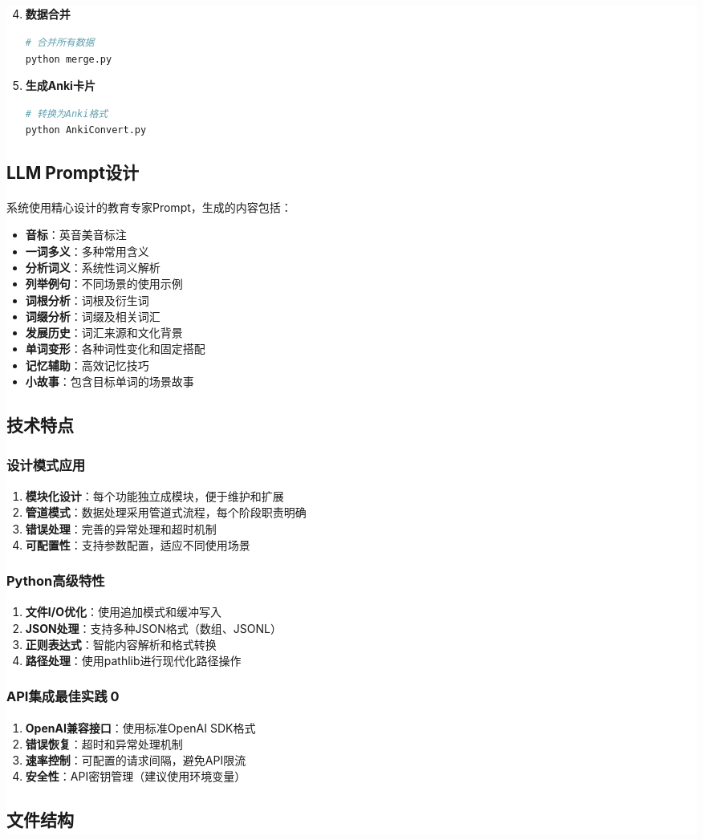 4. **数据合并**
   ```python
   # 合并所有数据
   python merge.py
   ```

5. **生成Anki卡片**
   ```python
   # 转换为Anki格式
   python AnkiConvert.py
   ```

## LLM Prompt设计

系统使用精心设计的教育专家Prompt，生成的内容包括：

- **音标**：英音美音标注
- **一词多义**：多种常用含义
- **分析词义**：系统性词义解析
- **列举例句**：不同场景的使用示例
- **词根分析**：词根及衍生词
- **词缀分析**：词缀及相关词汇
- **发展历史**：词汇来源和文化背景
- **单词变形**：各种词性变化和固定搭配
- **记忆辅助**：高效记忆技巧
- **小故事**：包含目标单词的场景故事

## 技术特点

### 设计模式应用

1. **模块化设计**：每个功能独立成模块，便于维护和扩展
2. **管道模式**：数据处理采用管道式流程，每个阶段职责明确
3. **错误处理**：完善的异常处理和超时机制
4. **可配置性**：支持参数配置，适应不同使用场景

### Python高级特性

1. **文件I/O优化**：使用追加模式和缓冲写入
2. **JSON处理**：支持多种JSON格式（数组、JSONL）
3. **正则表达式**：智能内容解析和格式转换
4. **路径处理**：使用pathlib进行现代化路径操作

### API集成最佳实践 <mcreference link="https://blog.csdn.net/weixin_48389642/article/details/149534781" index="0">0</mcreference>

1. **OpenAI兼容接口**：使用标准OpenAI SDK格式
2. **错误恢复**：超时和异常处理机制
3. **速率控制**：可配置的请求间隔，避免API限流
4. **安全性**：API密钥管理（建议使用环境变量）

## 文件结构
